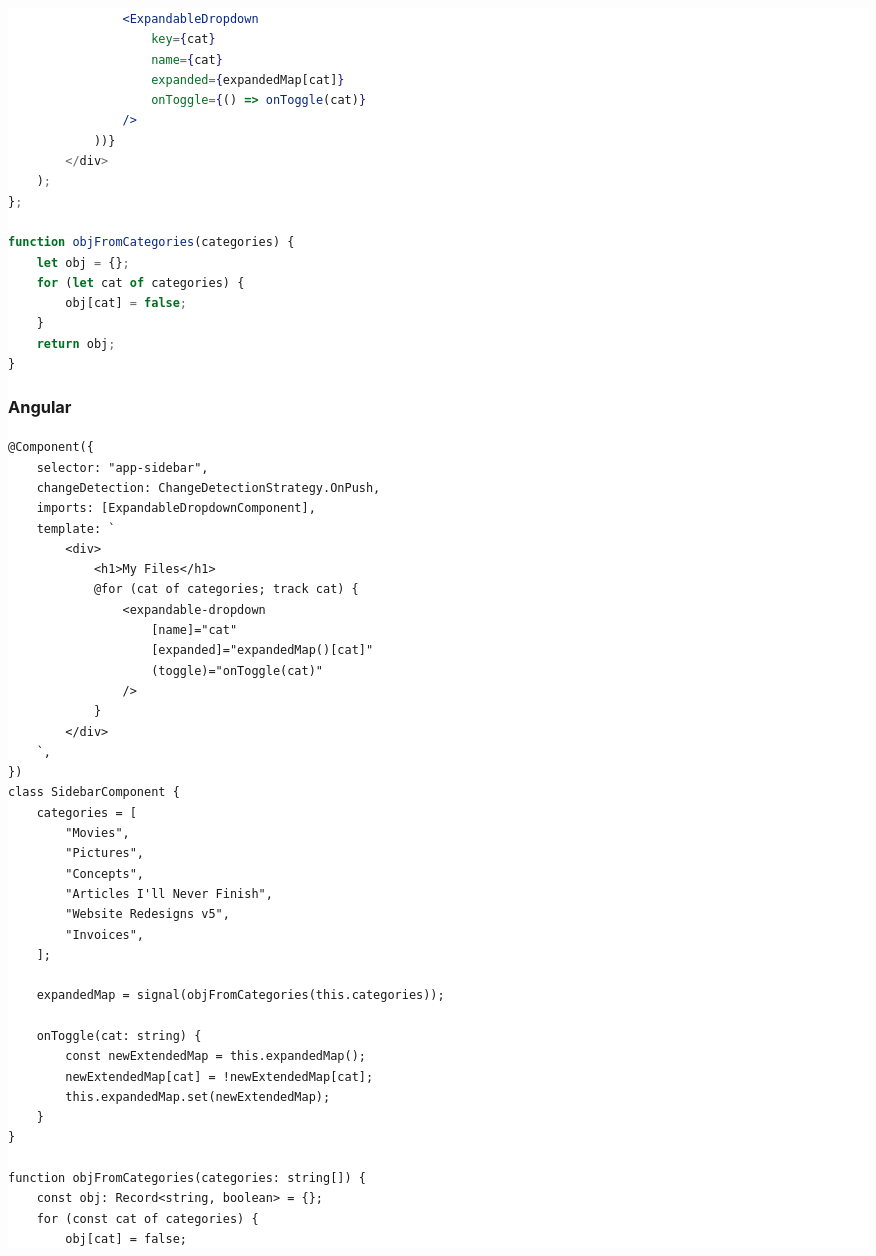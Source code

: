 ```jsx
				<ExpandableDropdown
					key={cat}
					name={cat}
					expanded={expandedMap[cat]}
					onToggle={() => onToggle(cat)}
				/>
			))}
		</div>
	);
};

function objFromCategories(categories) {
	let obj = {};
	for (let cat of categories) {
		obj[cat] = false;
	}
	return obj;
}
```

### Angular

```angular-ts
@Component({
	selector: "app-sidebar",
    changeDetection: ChangeDetectionStrategy.OnPush,
	imports: [ExpandableDropdownComponent],
	template: `
		<div>
			<h1>My Files</h1>
			@for (cat of categories; track cat) {
				<expandable-dropdown
					[name]="cat"
					[expanded]="expandedMap()[cat]"
					(toggle)="onToggle(cat)"
				/>
			}
		</div>
	`,
})
class SidebarComponent {
	categories = [
		"Movies",
		"Pictures",
		"Concepts",
		"Articles I'll Never Finish",
		"Website Redesigns v5",
		"Invoices",
	];

	expandedMap = signal(objFromCategories(this.categories));

    onToggle(cat: string) {
		const newExtendedMap = this.expandedMap();
		newExtendedMap[cat] = !newExtendedMap[cat];
		this.expandedMap.set(newExtendedMap);
	}
}

function objFromCategories(categories: string[]) {
	const obj: Record<string, boolean> = {};
	for (const cat of categories) {
		obj[cat] = false;
```